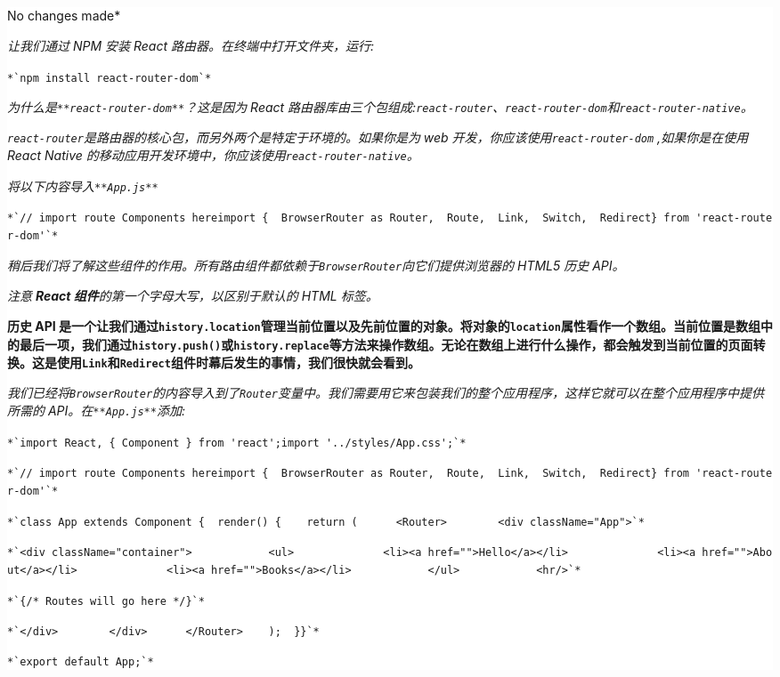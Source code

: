No changes made* 

*让我们通过 NPM 安装 React 路由器。在终端中打开文件夹，运行:*

```
*`npm install react-router-dom`*
```

*为什么是`**react-router-dom**`？这是因为 React 路由器库由三个包组成:`react-router`、`react-router-dom`和`react-router-native`。*

*`react-router`是路由器的核心包，而另外两个是特定于环境的。如果你是为 web 开发，你应该使用`react-router-dom` ,如果你是在使用 React Native 的移动应用开发环境中，你应该使用`react-router-native`。*

*将以下内容导入`**App.js**`*

```
*`// import route Components hereimport {  BrowserRouter as Router,  Route,  Link,  Switch,  Redirect} from 'react-router-dom'`*
```

*稍后我们将了解这些组件的作用。所有路由组件都依赖于`BrowserRouter`向它们提供浏览器的 HTML5 历史 API。*

*注意 **React 组件**的第一个字母大写，以区别于默认的 HTML 标签。*

**历史 API 是一个让我们通过`history.location`管理当前位置以及先前位置的对象。将对象的`location`属性看作一个数组。当前位置是数组中的最后一项，我们通过`history.push()`或`history.replace`等方法来操作数组。无论在数组上进行什么操作，都会触发到当前位置的页面转换。这是使用`Link`和`Redirect`组件时幕后发生的事情，我们很快就会看到。**

*我们已经将`BrowserRouter`的内容导入到了`Router`变量中。我们需要用它来包装我们的整个应用程序，这样它就可以在整个应用程序中提供所需的 API。在`**App.js**`添加:*

```
*`import React, { Component } from 'react';import '../styles/App.css';`*
```

```
*`// import route Components hereimport {  BrowserRouter as Router,  Route,  Link,  Switch,  Redirect} from 'react-router-dom'`*
```

```
*`class App extends Component {  render() {    return (      <Router>        <div className="App">`*
```

```
*`<div className="container">            <ul>              <li><a href="">Hello</a></li>              <li><a href="">About</a></li>              <li><a href="">Books</a></li>            </ul>            <hr/>`*
```

```
*`{/* Routes will go here */}`*
```

```
*`</div>        </div>      </Router>    );  }}`*
```

```
*`export default App;`*
```
